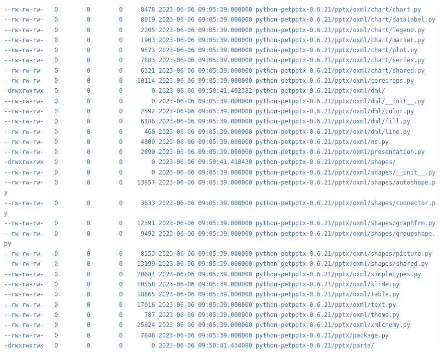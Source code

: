 ```diff
--rw-rw-rw-   0        0        0     8478 2023-06-06 09:05:39.000000 python-petpptx-0.6.21/pptx/oxml/chart/chart.py
--rw-rw-rw-   0        0        0     8019 2023-06-06 09:05:39.000000 python-petpptx-0.6.21/pptx/oxml/chart/datalabel.py
--rw-rw-rw-   0        0        0     2205 2023-06-06 09:05:39.000000 python-petpptx-0.6.21/pptx/oxml/chart/legend.py
--rw-rw-rw-   0        0        0     1903 2023-06-06 09:05:39.000000 python-petpptx-0.6.21/pptx/oxml/chart/marker.py
--rw-rw-rw-   0        0        0     9573 2023-06-06 09:05:39.000000 python-petpptx-0.6.21/pptx/oxml/chart/plot.py
--rw-rw-rw-   0        0        0     7883 2023-06-06 09:05:39.000000 python-petpptx-0.6.21/pptx/oxml/chart/series.py
--rw-rw-rw-   0        0        0     6321 2023-06-06 09:05:39.000000 python-petpptx-0.6.21/pptx/oxml/chart/shared.py
--rw-rw-rw-   0        0        0    10114 2023-06-06 09:05:39.000000 python-petpptx-0.6.21/pptx/oxml/coreprops.py
-drwxrwxrwx   0        0        0        0 2023-06-06 09:50:41.402382 python-petpptx-0.6.21/pptx/oxml/dml/
--rw-rw-rw-   0        0        0        0 2023-06-06 09:05:39.000000 python-petpptx-0.6.21/pptx/oxml/dml/__init__.py
--rw-rw-rw-   0        0        0     2592 2023-06-06 09:05:39.000000 python-petpptx-0.6.21/pptx/oxml/dml/color.py
--rw-rw-rw-   0        0        0     6186 2023-06-06 09:05:39.000000 python-petpptx-0.6.21/pptx/oxml/dml/fill.py
--rw-rw-rw-   0        0        0      460 2023-06-06 09:05:39.000000 python-petpptx-0.6.21/pptx/oxml/dml/line.py
--rw-rw-rw-   0        0        0     4809 2023-06-06 09:05:39.000000 python-petpptx-0.6.21/pptx/oxml/ns.py
--rw-rw-rw-   0        0        0     2890 2023-06-06 09:05:39.000000 python-petpptx-0.6.21/pptx/oxml/presentation.py
-drwxrwxrwx   0        0        0        0 2023-06-06 09:50:41.418430 python-petpptx-0.6.21/pptx/oxml/shapes/
--rw-rw-rw-   0        0        0        0 2023-06-06 09:05:39.000000 python-petpptx-0.6.21/pptx/oxml/shapes/__init__.py
--rw-rw-rw-   0        0        0    13857 2023-06-06 09:05:39.000000 python-petpptx-0.6.21/pptx/oxml/shapes/autoshape.py
--rw-rw-rw-   0        0        0     3633 2023-06-06 09:05:39.000000 python-petpptx-0.6.21/pptx/oxml/shapes/connector.py
--rw-rw-rw-   0        0        0    12391 2023-06-06 09:05:39.000000 python-petpptx-0.6.21/pptx/oxml/shapes/graphfrm.py
--rw-rw-rw-   0        0        0     9492 2023-06-06 09:05:39.000000 python-petpptx-0.6.21/pptx/oxml/shapes/groupshape.py
--rw-rw-rw-   0        0        0     8353 2023-06-06 09:05:39.000000 python-petpptx-0.6.21/pptx/oxml/shapes/picture.py
--rw-rw-rw-   0        0        0    13199 2023-06-06 09:05:39.000000 python-petpptx-0.6.21/pptx/oxml/shapes/shared.py
--rw-rw-rw-   0        0        0    20684 2023-06-06 09:05:39.000000 python-petpptx-0.6.21/pptx/oxml/simpletypes.py
--rw-rw-rw-   0        0        0    10558 2023-06-06 09:05:39.000000 python-petpptx-0.6.21/pptx/oxml/slide.py
--rw-rw-rw-   0        0        0    18865 2023-06-06 09:05:39.000000 python-petpptx-0.6.21/pptx/oxml/table.py
--rw-rw-rw-   0        0        0    17016 2023-06-06 09:05:39.000000 python-petpptx-0.6.21/pptx/oxml/text.py
--rw-rw-rw-   0        0        0      787 2023-06-06 09:05:39.000000 python-petpptx-0.6.21/pptx/oxml/theme.py
--rw-rw-rw-   0        0        0    25824 2023-06-06 09:05:39.000000 python-petpptx-0.6.21/pptx/oxml/xmlchemy.py
--rw-rw-rw-   0        0        0     7846 2023-06-06 09:05:39.000000 python-petpptx-0.6.21/pptx/package.py
-drwxrwxrwx   0        0        0        0 2023-06-06 09:50:41.434080 python-petpptx-0.6.21/pptx/parts/
```
